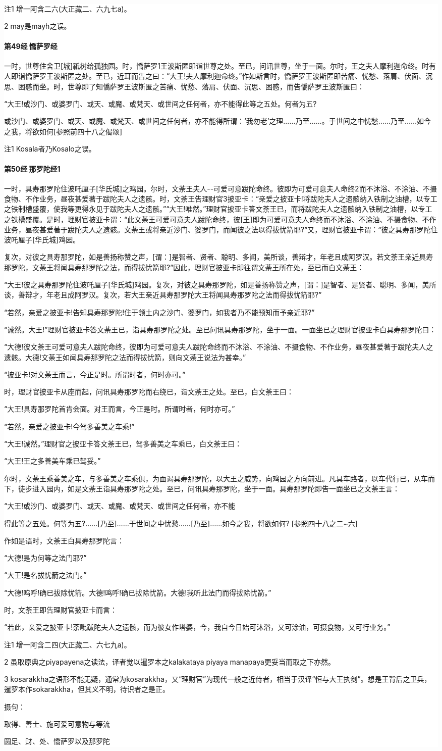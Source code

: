 注1 增一阿含二六(大正藏二、六九七a)。

2 may是mayh之误。

#### 第49经 憍萨罗经 <a name="49"></a>

一时，世尊住舍卫[城]祇树给孤独园。时，憍萨罗1王波斯匿即诣世尊之处。至已，问讯世尊，坐于一面。尔时，王之夫人摩利迦命终。时有人即诣憍萨罗王波斯匿之处。至已，近耳而告之曰：“大王!夫人摩利迦命终。”作如斯言时，憍萨罗王波斯匿即苦痛、忧愁、落肩、伏面、沉思、困惑而坐。时，世尊即了知憍萨罗王波斯匿之苦痛、忧愁、落肩、伏面、沉思、困惑，而告憍萨罗王波斯匿曰：

“大王!或沙门、或婆罗门、或天、或魔、或梵天、或世间之任何者，亦不能得此等之五处。何者为五?

或沙门、或婆罗门、或天、或魔、或梵天、或世间之任何者，亦不能得所谓：‘我勿老’之理……乃至……。于世间之中忧愁……乃至……如今之我，将欲如何[参照前四十八之偈颂]

注1 Kosala者乃Kosalo之误。

#### 第50经 那罗陀经1 <a name="50"></a>

一时，具寿那罗陀住波吒厘子[华氏城]之鸡园。尔时，文荼王夫人--可爱可意跋陀命终。彼即为可爱可意夫人命终2而不沐浴、不涂油、不摄食物、不作业务，昼夜甚爱著于跋陀夫人之遗骸。时，文荼王告理财官3披亚卡：“亲爱之披亚卡!将跋陀夫人之遗骸纳入铁制之油槽，以专工之铁制槽盛覆，使我等更得永见于跋陀夫人之遗骸。”“大王!唯然。”理财官披亚卡答文荼王已，而将跋陀夫人之遗骸纳入铁制之油槽，以专工之铁槽盛覆。是时，理财官披亚卡谓：“此文荼王可爱可意夫人跋陀命终，彼[王]即为可爱可意夫人命终而不沐浴、不涂油、不摄食物、不作业务，昼夜甚爱著于跋陀夫人之遗骸。文荼王或将亲近沙门、婆罗门，而闻彼之法以得拔忧箭耶?”又，理财官披亚卡谓：“彼之具寿那罗陀住波吒厘子[华氏城]鸡园。

复次，对彼之具寿那罗陀，如是善扬称赞之声，[谓：]是智者、贤者、聪明、多闻，美所谈，善辩才，年老且成阿罗汉。若文荼王亲近具寿那罗陀，文荼王将闻具寿那罗陀之法，而得拔忧箭耶?”因此，理财官披亚卡即往谓文荼王所在处，至已而白文荼王：

“大王!彼之具寿那罗陀住波吒厘子[华氏城]鸡园。复次，对彼之具寿那罗陀，如是善扬称赞之声，[谓：]是智者、是贤者、聪明、多闻，美所谈，善辩才，年老且成阿罗汉。复次，若大王亲近具寿那罗陀大王将闻具寿那罗陀之法而得拔忧箭耶?”

“若然，亲爱之披亚卡!告知具寿那罗陀!住于领土内之沙门、婆罗门，如我者乃不能预知而予亲近耶?”

“诚然。大王!”理财官披亚卡答文荼王已，诣具寿那罗陀之处。至已问讯具寿那罗陀，坐于一面。一面坐已之理财官披亚卡白具寿那罗陀曰：

“大德!彼文荼王可爱可意夫人跋陀命终，彼即为可爱可意夫人跋陀命终而不沐浴、不涂油、不摄食物、不作业务，昼夜甚爱著于跋陀夫人之遗骸。大德!文荼王如闻具寿那罗陀之法而得拔忧箭，则向文荼王说法为甚幸。”

“披亚卡!对文荼王而言，今正是时。所谓时者，何时亦可。”

时，理财官披亚卡从座而起，问讯具寿那罗陀而右绕已，诣文荼王之处。至已，白文荼王曰：

“大王!具寿那罗陀首肯会面。对王而言，今正是时。所谓时者，何时亦可。”

“若然，亲爱之披亚卡!今驾多善美之车乘!”

“大王!诚然。”理财官之披亚卡答文荼王已，驾多善美之车乘已，白文荼王曰：

“大王!王之多善美车乘已驾妥。”

尔时，文荼王乘善美之车，与多善美之车乘俱，为面谒具寿那罗陀，以大王之威势，向鸡园之方向前进。凡具车路者，以车代行已，从车而下，徒步进入园内，如是文荼王诣具寿那罗陀之处。至已，问讯具寿那罗陀，坐于一面。具寿那罗陀即告一面坐已之文荼王言：

“大王!或沙门、或婆罗门、或天、或魔、或梵天、或世间之任何者，亦不能

得此等之五处。何等为五?……[乃至]……于世间之中忧愁……[乃至]……如今之我，将欲如何? [参照四十八之二\~六]

作如是语时，文荼王白具寿那罗陀言：

“大德!是为何等之法门耶?”

“大王!是名拔忧箭之法门。”

“大德!呜呼!确已拔除忧箭。大德!鸣呼!确已拔除忧箭。大德!我听此法门而得拔除忧箭。”

时，文荼王即告理财官披亚卡而言：

“若此，亲爱之披亚卡!荼毗跋陀夫人之遗骸，而为彼女作塔婆，今，我自今日始可沐浴，又可涂油，可摄食物，又可行业务。”

注1 增一阿含二四(大正藏二、六七九a)。

2 虽取原典之piyapayena之读法，译者觉以暹罗本之kalakataya piyaya manapaya更妥当而取之下亦然。

3 kosarakkha之语形不能无疑，通常为kosarakkha，又“理财官”为现代一般之近侍者，相当于汉译“恒与大王执剑”。想是王背后之卫兵，暹罗本作sokarakkha，但其义不明，待识者之是正。

摄句：

取得、善士、施可爱可意物与等流

圆足、财、处、憍萨罗以及那罗陀